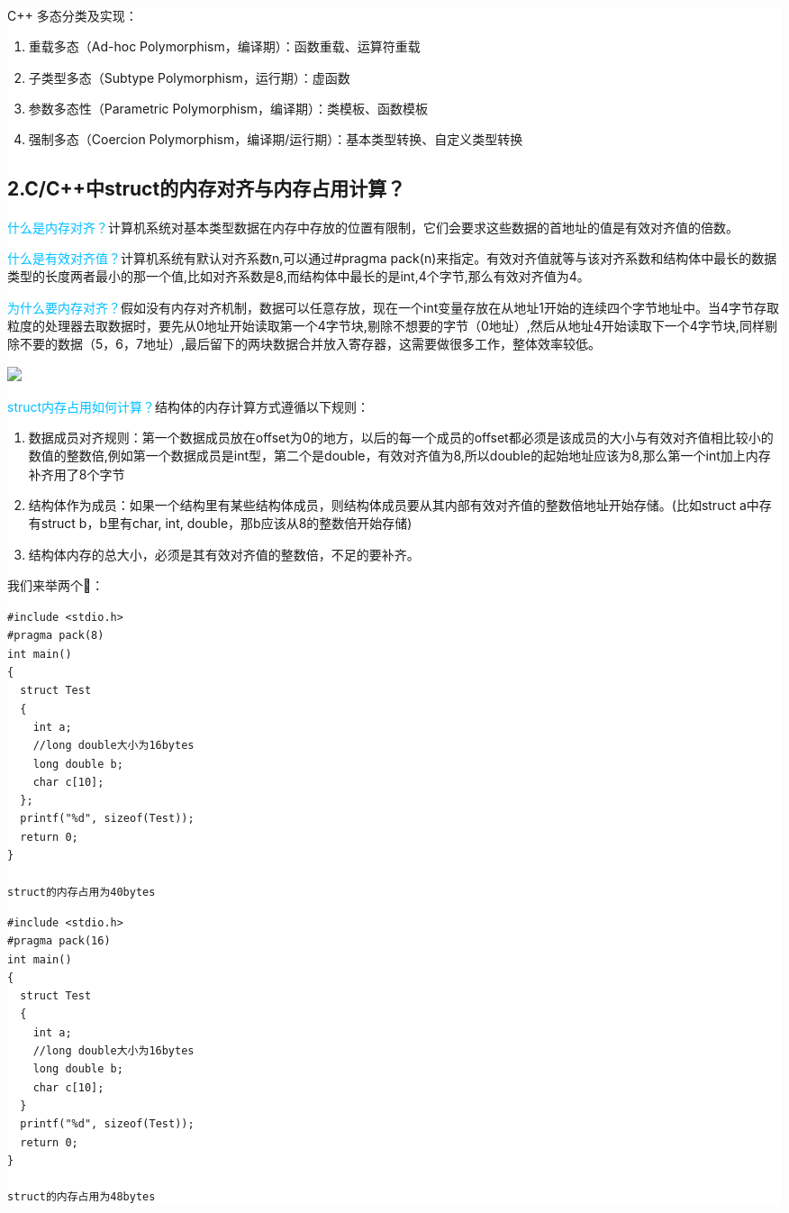 C++ 多态分类及实现：

1. 重载多态（Ad-hoc Polymorphism，编译期）：函数重载、运算符重载

2. 子类型多态（Subtype Polymorphism，运行期）：虚函数

3. 参数多态性（Parametric Polymorphism，编译期）：类模板、函数模板

4. 强制多态（Coercion Polymorphism，编译期/运行期）：基本类型转换、自定义类型转换

<h2 id="2.cc中struct的内存对齐与内存占用计算？">2.C/C++中struct的内存对齐与内存占用计算？</h2>

<font color=DeepSkyBlue>什么是内存对齐？</font>计算机系统对基本类型数据在内存中存放的位置有限制，它们会要求这些数据的首地址的值是有效对齐值的倍数。

<font color=DeepSkyBlue>什么是有效对齐值？</font>计算机系统有默认对齐系数n,可以通过#pragma pack(n)来指定。有效对齐值就等与该对齐系数和结构体中最长的数据类型的长度两者最小的那一个值,比如对齐系数是8,而结构体中最长的是int,4个字节,那么有效对齐值为4。

<font color=DeepSkyBlue>为什么要内存对齐？</font>假如没有内存对齐机制，数据可以任意存放，现在一个int变量存放在从地址1开始的连续四个字节地址中。当4字节存取粒度的处理器去取数据时，要先从0地址开始读取第一个4字节块,剔除不想要的字节（0地址）,然后从地址4开始读取下一个4字节块,同样剔除不要的数据（5，6，7地址）,最后留下的两块数据合并放入寄存器，这需要做很多工作，整体效率较低。

![](https://files.mdnice.com/user/33499/a93de1ee-1369-4d06-bb7a-136990981fa2.png)

<font color=DeepSkyBlue>struct内存占用如何计算？</font>结构体的内存计算方式遵循以下规则：

1. 数据成员对齐规则：第一个数据成员放在offset为0的地方，以后的每一个成员的offset都必须是该成员的大小与有效对齐值相比较小的数值的整数倍,例如第一个数据成员是int型，第二个是double，有效对齐值为8,所以double的起始地址应该为8,那么第一个int加上内存补齐用了8个字节

2. 结构体作为成员：如果一个结构里有某些结构体成员，则结构体成员要从其内部有效对齐值的整数倍地址开始存储。(比如struct a中存有struct b，b里有char, int, double，那b应该从8的整数倍开始存储)

3. 结构体内存的总大小，必须是其有效对齐值的整数倍，不足的要补齐。

我们来举两个🌰：

```
#include <stdio.h>
#pragma pack(8)
int main()
{
  struct Test
  {
    int a;
    //long double大小为16bytes
    long double b;         
    char c[10];
  };
  printf("%d", sizeof(Test));
  return 0;
} 

struct的内存占用为40bytes
```

```
#include <stdio.h>
#pragma pack(16)
int main()
{
  struct Test
  {
    int a;
    //long double大小为16bytes
    long double b;         
    char c[10];
  }
  printf("%d", sizeof(Test));
  return 0;
}

struct的内存占用为48bytes
```
